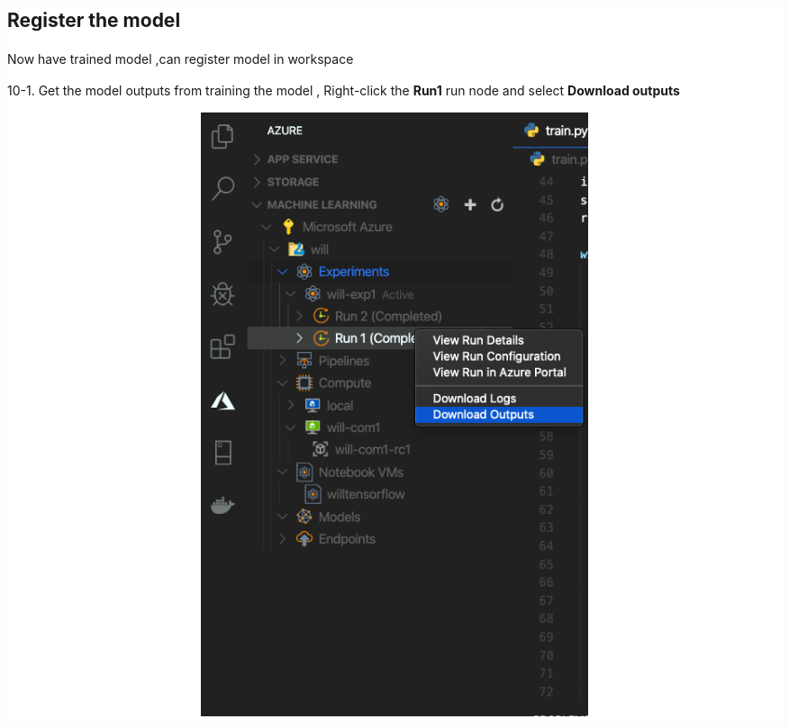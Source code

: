 


## Register the model 

Now have trained model ,can register model in workspace

10-1. Get the model outputs from training the model , Right-click the **Run1** run node and select **Download outputs**

<p align="center">
    <img src="images/025.png" width="50%" height="80%">

<p align="center">